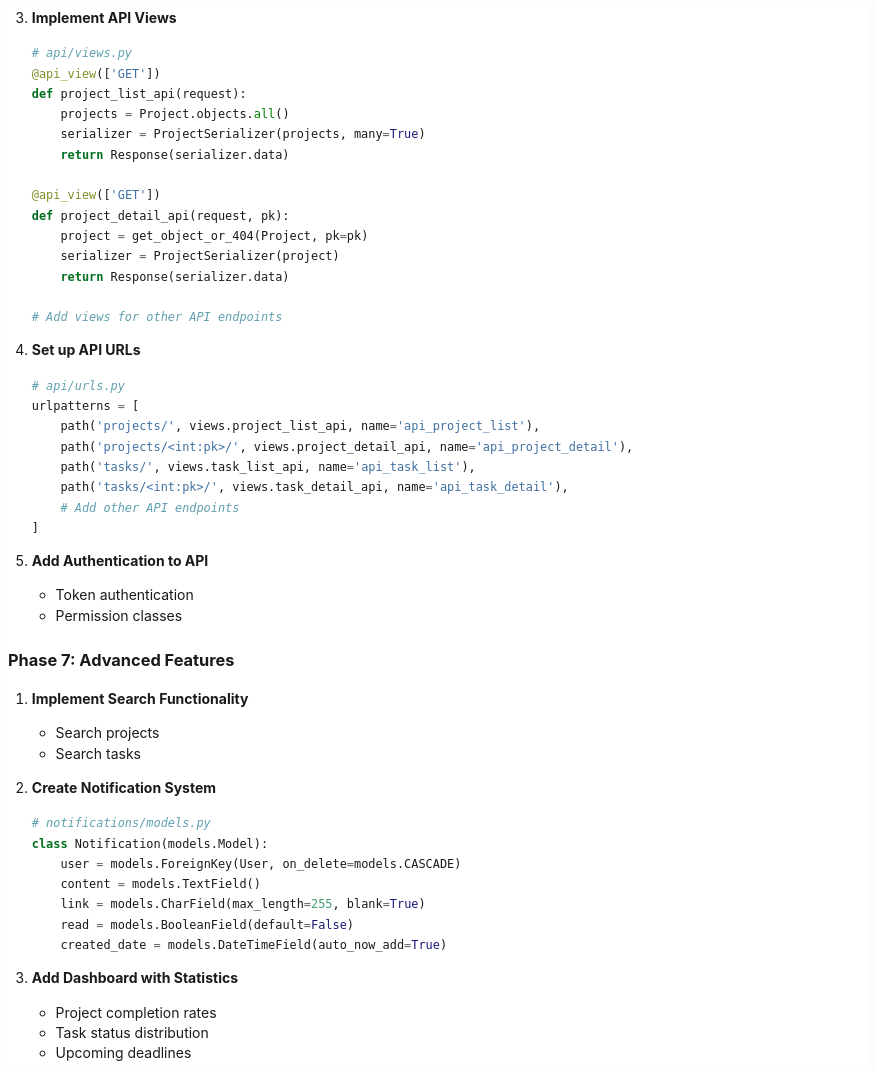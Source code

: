3. **Implement API Views**
   ```python
   # api/views.py
   @api_view(['GET'])
   def project_list_api(request):
       projects = Project.objects.all()
       serializer = ProjectSerializer(projects, many=True)
       return Response(serializer.data)

   @api_view(['GET'])
   def project_detail_api(request, pk):
       project = get_object_or_404(Project, pk=pk)
       serializer = ProjectSerializer(project)
       return Response(serializer.data)

   # Add views for other API endpoints
   ```

4. **Set up API URLs**
   ```python
   # api/urls.py
   urlpatterns = [
       path('projects/', views.project_list_api, name='api_project_list'),
       path('projects/<int:pk>/', views.project_detail_api, name='api_project_detail'),
       path('tasks/', views.task_list_api, name='api_task_list'),
       path('tasks/<int:pk>/', views.task_detail_api, name='api_task_detail'),
       # Add other API endpoints
   ]
   ```

5. **Add Authentication to API**
   - Token authentication
   - Permission classes

### Phase 7: Advanced Features

1. **Implement Search Functionality**
   - Search projects
   - Search tasks

2. **Create Notification System**
   ```python
   # notifications/models.py
   class Notification(models.Model):
       user = models.ForeignKey(User, on_delete=models.CASCADE)
       content = models.TextField()
       link = models.CharField(max_length=255, blank=True)
       read = models.BooleanField(default=False)
       created_date = models.DateTimeField(auto_now_add=True)
   ```

3. **Add Dashboard with Statistics**
   - Project completion rates
   - Task status distribution
   - Upcoming deadlines
